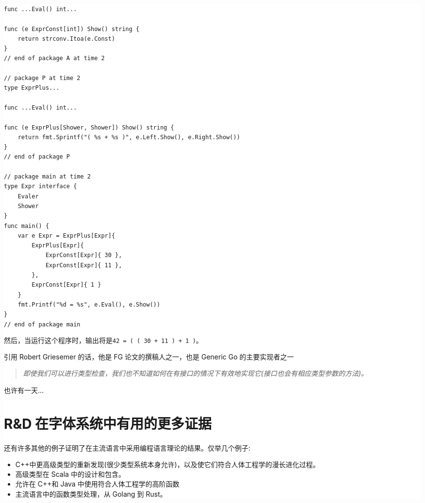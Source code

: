 ```
func ...Eval() int...

func (e ExprConst[int]) Show() string {
	return strconv.Itoa(e.Const)
}
// end of package A at time 2

// package P at time 2
type ExprPlus...

func ...Eval() int...

func (e ExprPlus[Shower, Shower]) Show() string {
	return fmt.Sprintf("( %s + %s )", e.Left.Show(), e.Right.Show())
}
// end of package P

// package main at time 2
type Expr interface {
	Evaler
	Shower
}
func main() {
	var e Expr = ExprPlus[Expr]{
		ExprPlus[Expr]{
			ExprConst[Expr]{ 30 },
			ExprConst[Expr]{ 11 },
		},
		ExprConst[Expr]{ 1 }
	}
	fmt.Printf("%d = %s", e.Eval(), e.Show())
}
// end of package main
```

然后，当运行这个程序时，输出将是`42 = ( ( 30 + 11 ) + 1 )`。

引用 Robert Griesemer 的话，他是 FG 论文的撰稿人之一，也是 Generic Go 的主要实现者之一

> *即使我们可以进行类型检查，我们也不知道如何在有接口的情况下有效地实现它(接口也会有相应类型参数的方法)。*

也许有一天…

# R&D 在字体系统中有用的更多证据

还有许多其他的例子证明了在主流语言中采用编程语言理论的结果。仅举几个例子:

*   C++中更高级类型的重新发现(很少类型系统本身允许)，以及使它们符合人体工程学的漫长进化过程。
*   高级类型在 Scala 中的设计和包含。
*   允许在 C++和 Java 中使用符合人体工程学的高阶函数
*   主流语言中的函数类型处理，从 Golang 到 Rust。
